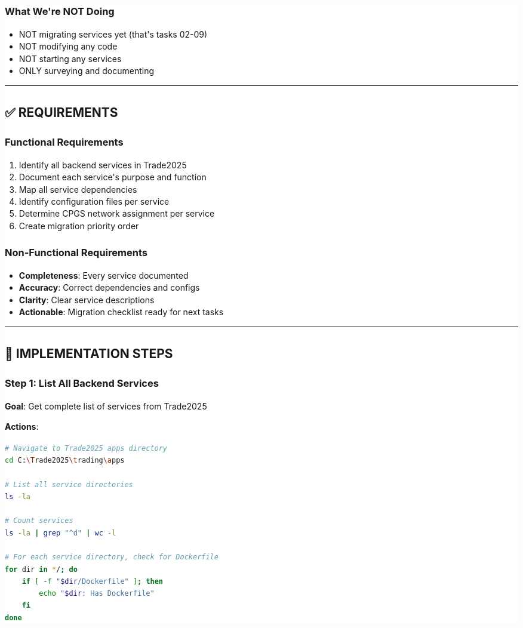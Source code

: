 ### What We're NOT Doing
- NOT migrating services yet (that's tasks 02-09)
- NOT modifying any code
- NOT starting any services
- ONLY surveying and documenting

---

## ✅ REQUIREMENTS

### Functional Requirements
1. Identify all backend services in Trade2025
2. Document each service's purpose and function
3. Map all service dependencies
4. Identify configuration files per service
5. Determine CPGS network assignment per service
6. Create migration priority order

### Non-Functional Requirements
- **Completeness**: Every service documented
- **Accuracy**: Correct dependencies and configs
- **Clarity**: Clear service descriptions
- **Actionable**: Migration checklist ready for next tasks

---

## 🔧 IMPLEMENTATION STEPS

### Step 1: List All Backend Services

**Goal**: Get complete list of services from Trade2025

**Actions**:

```bash
# Navigate to Trade2025 apps directory
cd C:\Trade2025\trading\apps

# List all service directories
ls -la

# Count services
ls -la | grep "^d" | wc -l

# For each service directory, check for Dockerfile
for dir in */; do
    if [ -f "$dir/Dockerfile" ]; then
        echo "$dir: Has Dockerfile"
    fi
done
```
